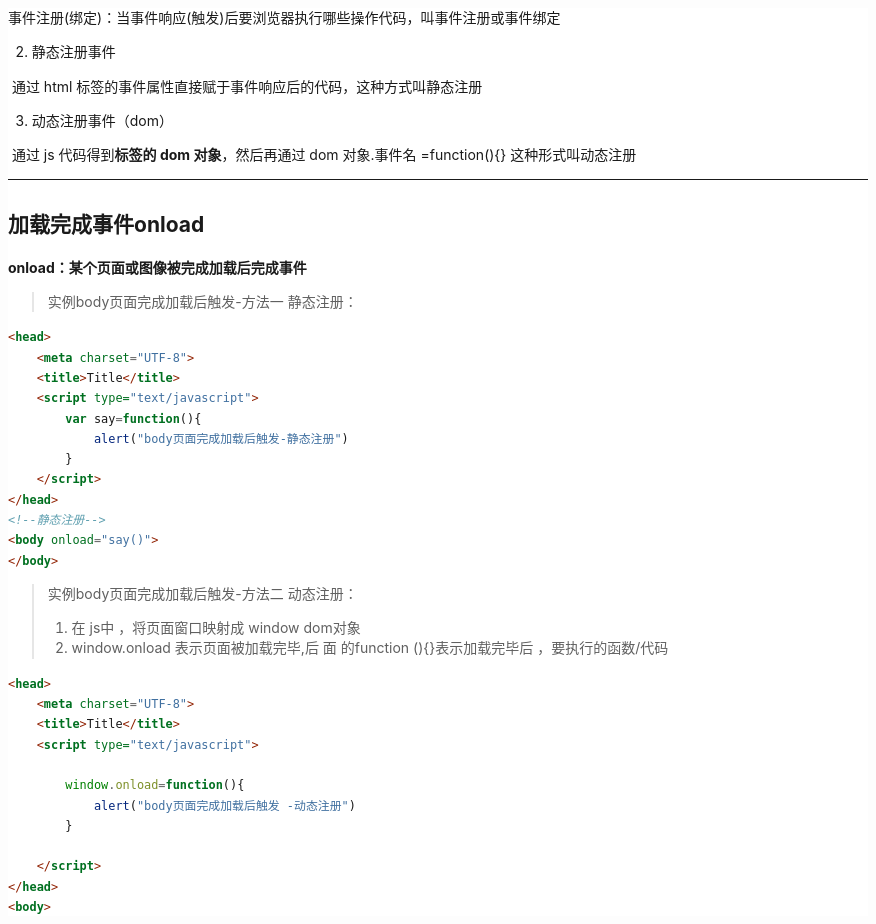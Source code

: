 ​		事件注册(绑定)：当事件响应(触发)后要浏览器执行哪些操作代码，叫事件注册或事件绑定

2. 静态注册事件

​		通过 html 标签的事件属性直接赋于事件响应后的代码，这种方式叫静态注册

3. 动态注册事件（dom）

​		通过 js 代码得到**标签的 dom 对象**，然后再通过 dom 对象.事件名 =function(){} 这种形式叫动态注册

---



## 加载完成事件onload

**onload：某个页面或图像被完成加载后完成事件**

> 实例body页面完成加载后触发-方法一 静态注册：

```html
<head>
    <meta charset="UTF-8">
    <title>Title</title>
    <script type="text/javascript">
        var say=function(){
            alert("body页面完成加载后触发-静态注册")
        }
    </script>
</head>
<!--静态注册-->
<body onload="say()">
</body>
```

> 实例body页面完成加载后触发-方法二 动态注册：
>
> 1. 在 js中 ，将页面窗口映射成  window dom对象
> 2.  window.onload 表示页面被加载完毕,后 面 的function (){}表示加载完毕后 ，要执行的函数/代码

```html
<head>
    <meta charset="UTF-8">
    <title>Title</title>
    <script type="text/javascript">
        
        window.onload=function(){
            alert("body页面完成加载后触发 -动态注册")
        }
        
    </script>
</head>
<body>
```



